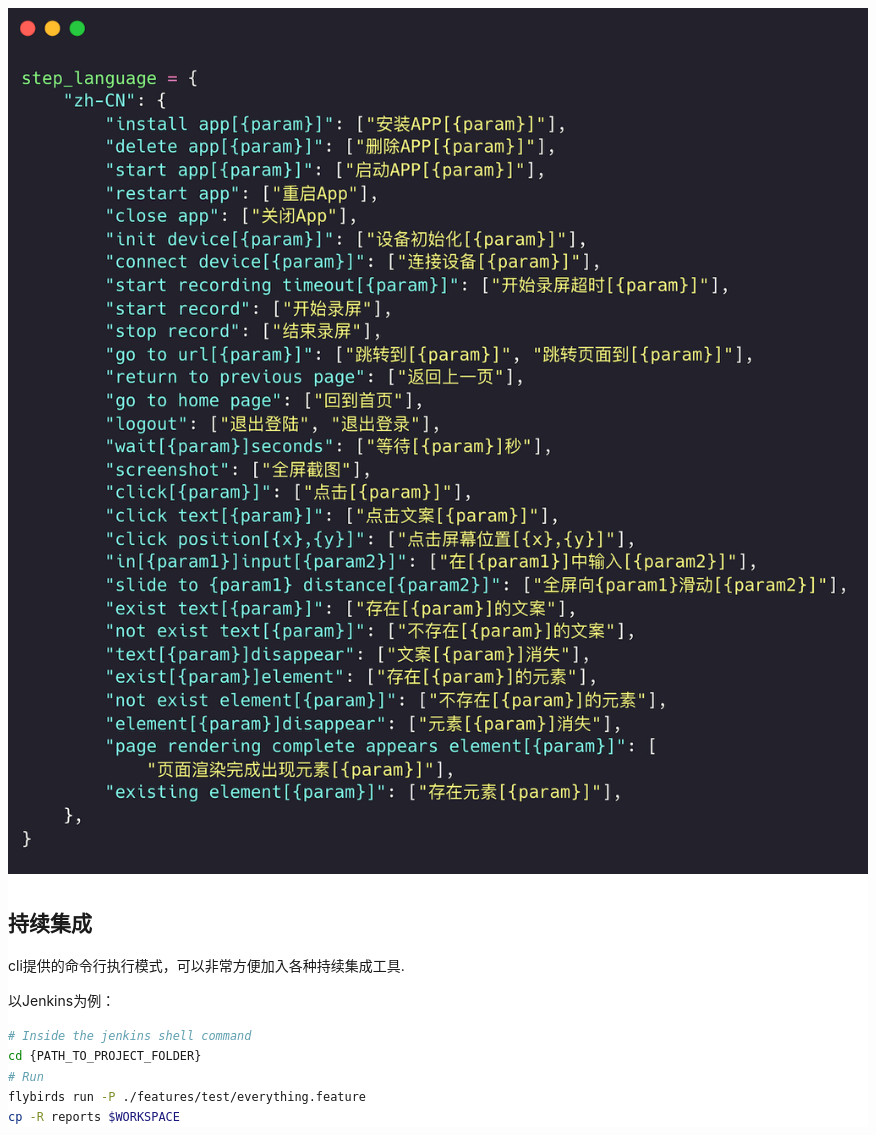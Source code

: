 ![lang](images/lang_extend.png)

## 持续集成
cli提供的命令行执行模式，可以非常方便加入各种持续集成工具.

以Jenkins为例：
```bash
# Inside the jenkins shell command
cd {PATH_TO_PROJECT_FOLDER}
# Run
flybirds run -P ./features/test/everything.feature
cp -R reports $WORKSPACE
```
